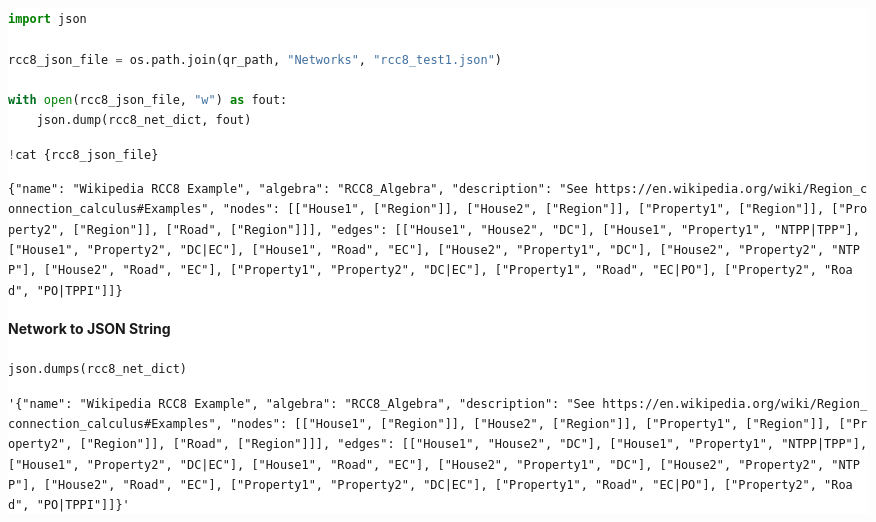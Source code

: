```python
import json

rcc8_json_file = os.path.join(qr_path, "Networks", "rcc8_test1.json")

with open(rcc8_json_file, "w") as fout:
    json.dump(rcc8_net_dict, fout)
```


```python
!cat {rcc8_json_file}
```

    {"name": "Wikipedia RCC8 Example", "algebra": "RCC8_Algebra", "description": "See https://en.wikipedia.org/wiki/Region_connection_calculus#Examples", "nodes": [["House1", ["Region"]], ["House2", ["Region"]], ["Property1", ["Region"]], ["Property2", ["Region"]], ["Road", ["Region"]]], "edges": [["House1", "House2", "DC"], ["House1", "Property1", "NTPP|TPP"], ["House1", "Property2", "DC|EC"], ["House1", "Road", "EC"], ["House2", "Property1", "DC"], ["House2", "Property2", "NTPP"], ["House2", "Road", "EC"], ["Property1", "Property2", "DC|EC"], ["Property1", "Road", "EC|PO"], ["Property2", "Road", "PO|TPPI"]]}

#### Network to JSON String <a class="anchor" id="net_to_json_str"></a>


```python
json.dumps(rcc8_net_dict)
```




    '{"name": "Wikipedia RCC8 Example", "algebra": "RCC8_Algebra", "description": "See https://en.wikipedia.org/wiki/Region_connection_calculus#Examples", "nodes": [["House1", ["Region"]], ["House2", ["Region"]], ["Property1", ["Region"]], ["Property2", ["Region"]], ["Road", ["Region"]]], "edges": [["House1", "House2", "DC"], ["House1", "Property1", "NTPP|TPP"], ["House1", "Property2", "DC|EC"], ["House1", "Road", "EC"], ["House2", "Property1", "DC"], ["House2", "Property2", "NTPP"], ["House2", "Road", "EC"], ["Property1", "Property2", "DC|EC"], ["Property1", "Road", "EC|PO"], ["Property2", "Road", "PO|TPPI"]]}'


